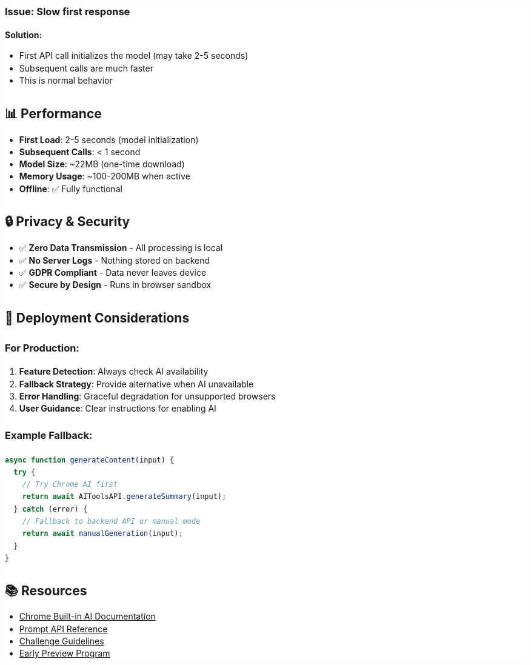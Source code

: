 ### Issue: Slow first response
**Solution:**
- First API call initializes the model (may take 2-5 seconds)
- Subsequent calls are much faster
- This is normal behavior

## 📊 Performance

- **First Load**: 2-5 seconds (model initialization)
- **Subsequent Calls**: < 1 second
- **Model Size**: ~22MB (one-time download)
- **Memory Usage**: ~100-200MB when active
- **Offline**: ✅ Fully functional

## 🔒 Privacy & Security

- ✅ **Zero Data Transmission** - All processing is local
- ✅ **No Server Logs** - Nothing stored on backend
- ✅ **GDPR Compliant** - Data never leaves device
- ✅ **Secure by Design** - Runs in browser sandbox

## 🚀 Deployment Considerations

### For Production:
1. **Feature Detection**: Always check AI availability
2. **Fallback Strategy**: Provide alternative when AI unavailable
3. **Error Handling**: Graceful degradation for unsupported browsers
4. **User Guidance**: Clear instructions for enabling AI

### Example Fallback:
```javascript
async function generateContent(input) {
  try {
    // Try Chrome AI first
    return await AIToolsAPI.generateSummary(input);
  } catch (error) {
    // Fallback to backend API or manual mode
    return await manualGeneration(input);
  }
}
```

## 📚 Resources

- [Chrome Built-in AI Documentation](https://developer.chrome.com/docs/ai/built-in)
- [Prompt API Reference](https://developer.chrome.com/docs/ai/built-in-apis)
- [Challenge Guidelines](https://googlechromeai.devpost.com/)
- [Early Preview Program](https://developer.chrome.com/docs/ai/built-in#get-started)
